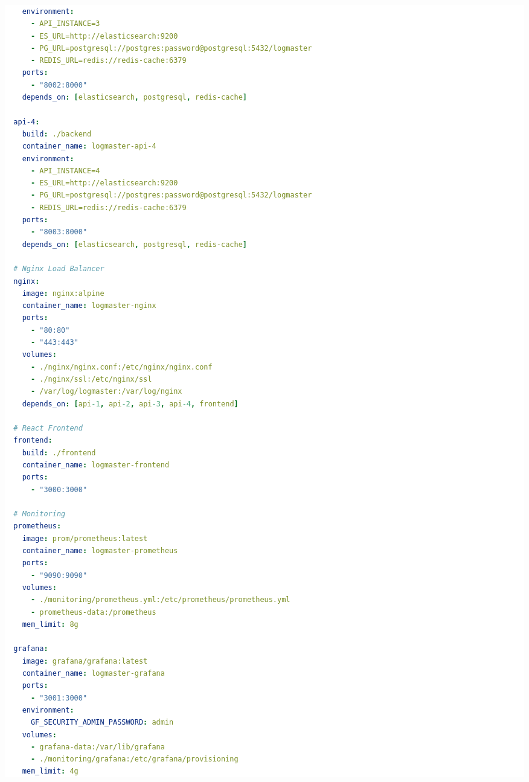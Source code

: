 ```yaml
    environment:
      - API_INSTANCE=3
      - ES_URL=http://elasticsearch:9200
      - PG_URL=postgresql://postgres:password@postgresql:5432/logmaster
      - REDIS_URL=redis://redis-cache:6379
    ports:
      - "8002:8000"
    depends_on: [elasticsearch, postgresql, redis-cache]

  api-4:
    build: ./backend
    container_name: logmaster-api-4
    environment:
      - API_INSTANCE=4
      - ES_URL=http://elasticsearch:9200
      - PG_URL=postgresql://postgres:password@postgresql:5432/logmaster
      - REDIS_URL=redis://redis-cache:6379
    ports:
      - "8003:8000"
    depends_on: [elasticsearch, postgresql, redis-cache]

  # Nginx Load Balancer
  nginx:
    image: nginx:alpine
    container_name: logmaster-nginx
    ports:
      - "80:80"
      - "443:443"
    volumes:
      - ./nginx/nginx.conf:/etc/nginx/nginx.conf
      - ./nginx/ssl:/etc/nginx/ssl
      - /var/log/logmaster:/var/log/nginx
    depends_on: [api-1, api-2, api-3, api-4, frontend]

  # React Frontend
  frontend:
    build: ./frontend
    container_name: logmaster-frontend
    ports:
      - "3000:3000"

  # Monitoring
  prometheus:
    image: prom/prometheus:latest
    container_name: logmaster-prometheus
    ports:
      - "9090:9090"
    volumes:
      - ./monitoring/prometheus.yml:/etc/prometheus/prometheus.yml
      - prometheus-data:/prometheus
    mem_limit: 8g

  grafana:
    image: grafana/grafana:latest
    container_name: logmaster-grafana
    ports:
      - "3001:3000"
    environment:
      GF_SECURITY_ADMIN_PASSWORD: admin
    volumes:
      - grafana-data:/var/lib/grafana
      - ./monitoring/grafana:/etc/grafana/provisioning
    mem_limit: 4g
```